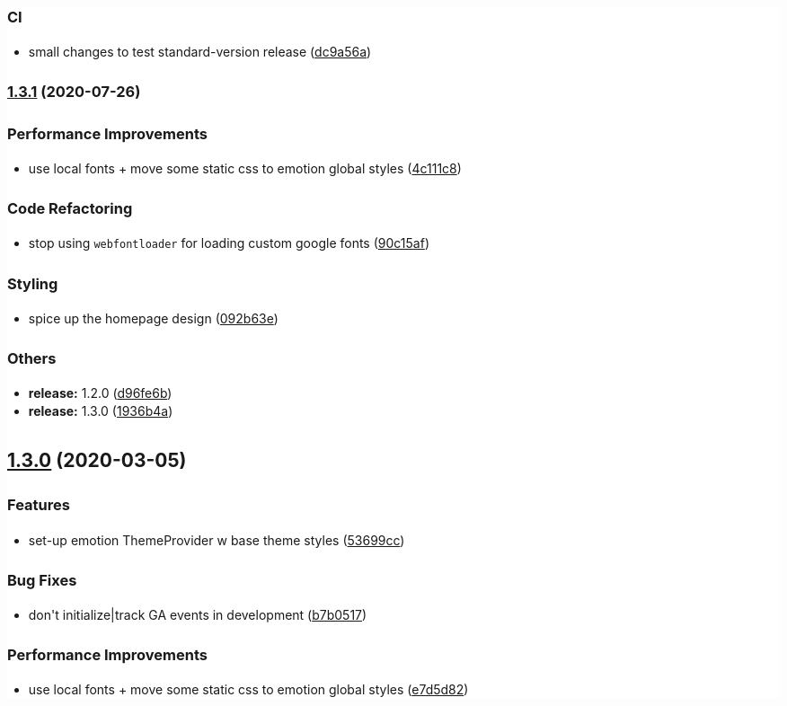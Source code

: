 
### CI

* small changes to test standard-version release ([dc9a56a](https://github.com/asapzacy/uxscoreboard/commit/dc9a56a8ff71210de0243176e75bb901b336c05f))

### [1.3.1](https://github.com/asapzacy/uxscoreboard/compare/v1.2.0...v1.3.1) (2020-07-26)


### Performance Improvements

* use local fonts + move some static css to emotion global styles ([4c111c8](https://github.com/asapzacy/uxscoreboard/commit/4c111c89da99265711fc41aa189f5e873de2aa39))


### Code Refactoring

* stop using `webfontloader` for loading custom google fonts ([90c15af](https://github.com/asapzacy/uxscoreboard/commit/90c15afd41b6c946e99896d3451d9ea21b7ec4d9))


### Styling

* spice up the homepage design ([092b63e](https://github.com/asapzacy/uxscoreboard/commit/092b63ebcabf851c4ebb37bfcfd1f988cb4008b3))


### Others

* **release:** 1.2.0 ([d96fe6b](https://github.com/asapzacy/uxscoreboard/commit/d96fe6b289fcfa31f8d920e2cdb499f02f3652aa))
* **release:** 1.3.0 ([1936b4a](https://github.com/asapzacy/uxscoreboard/commit/1936b4a7cdd366ed7b0c872f11bb84094d03d60a))

## [1.3.0](https://github.com/asapzacy/uxscoreboard/compare/v1.1.1...v1.3.0) (2020-03-05)


### Features

* set-up emotion ThemeProvider w base theme styles ([53699cc](https://github.com/asapzacy/uxscoreboard/commit/53699cc5b13625ee6ee4c27f673905cf018593a1))


### Bug Fixes

* don't initialize|track GA events in development ([b7b0517](https://github.com/asapzacy/uxscoreboard/commit/b7b0517d4af73a1c06f7cef4e0846742108bdfe6))


### Performance Improvements

* use local fonts + move some static css to emotion global styles ([e7d5d82](https://github.com/asapzacy/uxscoreboard/commit/e7d5d82f4ef3e97650fa4b8d37ae379241d42ba1))
